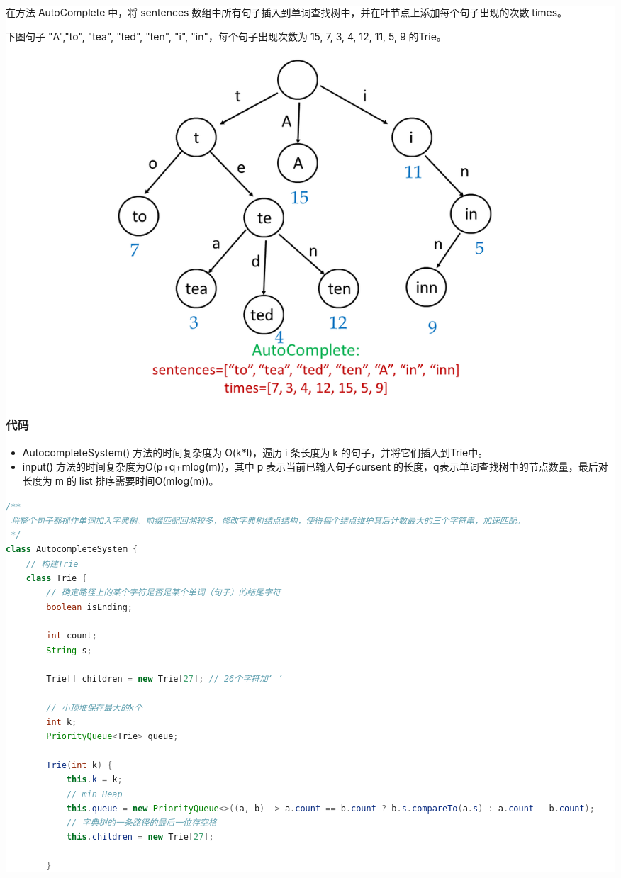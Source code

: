 在方法 AutoComplete 中，将 sentences 数组中所有句子插入到单词查找树中，并在叶节点上添加每个句子出现的次数 times。

下图句子 "A","to", "tea", "ted", "ten", "i", "in"，每个句子出现次数为 15, 7, 3, 4, 12, 11, 5, 9 的Trie。

![](../.gitbook/assets/image%20%2868%29.png)

### 代码

* AutocompleteSystem\(\) 方法的时间复杂度为 O\(k\*l\)，遍历 i 条长度为 k 的句子，并将它们插入到Trie中。
* input\(\) 方法的时间复杂度为O\(p+q+mlog\(m\)\)，其中 p 表示当前已输入句子cursent 的长度，q表示单词查找树中的节点数量，最后对长度为 m 的 list 排序需要时间O\(mlog\(m\)\)。

```java
/**
 将整个句子都视作单词加入字典树。前缀匹配回溯较多，修改字典树结点结构，使得每个结点维护其后计数最大的三个字符串，加速匹配。
 */
class AutocompleteSystem {
    // 构建Trie
    class Trie {
        // 确定路径上的某个字符是否是某个单词（句子）的结尾字符
        boolean isEnding;

        int count;
        String s;

        Trie[] children = new Trie[27]; // 26个字符加‘ ’

        // 小顶堆保存最大的k个
        int k;
        PriorityQueue<Trie> queue;

        Trie(int k) {
            this.k = k;
            // min Heap
            this.queue = new PriorityQueue<>((a, b) -> a.count == b.count ? b.s.compareTo(a.s) : a.count - b.count);
            // 字典树的一条路径的最后一位存空格
            this.children = new Trie[27];

        }

```
